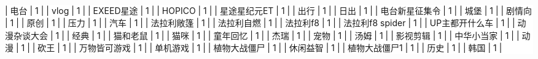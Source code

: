 | 电台 | 1 |
| vlog | 1 |
| EXEED星途 | 1 |
| HOPICO | 1 |
| 星途星纪元ET | 1 |
| 出行 | 1 |
| 日出 | 1 |
| 电台新星征集令 | 1 |
| 城堡 | 1 |
| 剧情向 | 1 |
| 原创 | 1 |
| 压力 | 1 |
| 汽车 | 1 |
| 法拉利敞篷 | 1 |
| 法拉利自燃 | 1 |
| 法拉利f8 | 1 |
| 法拉利f8 spider | 1 |
| UP主都开什么车 | 1 |
| 动漫杂谈大会 | 1 |
| 经典 | 1 |
| 猫和老鼠 | 1 |
| 猫咪 | 1 |
| 童年回忆 | 1 |
| 杰瑞 | 1 |
| 宠物 | 1 |
| 汤姆 | 1 |
| 影视剪辑 | 1 |
| 中华小当家 | 1 |
| 动漫 | 1 |
| 砍王 | 1 |
| 万物皆可游戏 | 1 |
| 单机游戏 | 1 |
| 植物大战僵尸 | 1 |
| 休闲益智 | 1 |
| 植物大战僵尸1 | 1 |
| 历史 | 1 |
| 韩国 | 1 |